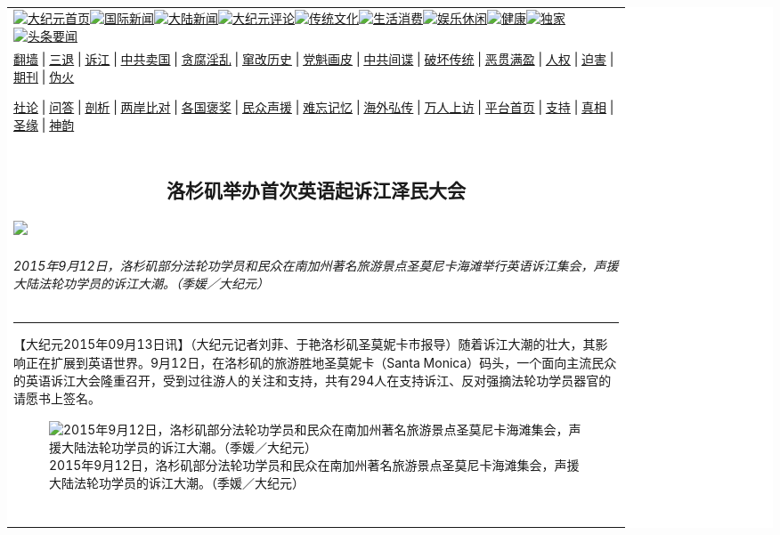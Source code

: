 <a name="1" id="1" target="_blank"></a><span id="1"></span>
<table align=center border="0"><tr><td colspan="2" VALIGN=TOP><a href="https://github.com/19920513/djy/blob/master/gb/nf1351518.md#1"><img src="https://raw.githubusercontent.com/19920513/www/master/t/djy/1.jpg" title="大纪元首页" alt="大纪元首页"></a><a href="https://github.com/19920513/djy/blob/master/gb/n24hr.md#1"><img src="https://raw.githubusercontent.com/19920513/www/master/t/djy/3.jpg" title="国际新闻" alt="国际新闻"></a><a href="https://github.com/19920513/djy/blob/master/gb/nsc413.md#1"><img src="https://raw.githubusercontent.com/19920513/www/master/t/djy/4.jpg" title="大陆新闻" alt="大陆新闻"></a><a href="https://github.com/19920513/djy/blob/master/gb/news392.md#1"><img src="https://raw.githubusercontent.com/19920513/www/master/t/djy/5.jpg" title="大纪元评论" alt="大纪元评论"></a><a href="https://github.com/19920513/djy/blob/master/gb/news2007.md#1"><img src="https://raw.githubusercontent.com/19920513/www/master/t/djy/6.jpg" title="传统文化" alt="传统文化"></a><a href="https://github.com/19920513/djy/blob/master/gb/news2008.md#1"><img src="https://raw.githubusercontent.com/19920513/www/master/t/djy/7.jpg" title="生活消费" alt="生活消费"></a><a href="https://github.com/19920513/djy/blob/master/gb/ncyule.md#1"><img src="https://raw.githubusercontent.com/19920513/www/master/t/djy/8.jpg" title="娱乐休闲" alt="娱乐休闲"></a><a href="https://github.com/19920513/djy/blob/master/gb/nsc1002.md#1"><img src="https://raw.githubusercontent.com/19920513/www/master/t/djy/9.jpg" title="健康" alt="健康"></a><a href="https://github.com/19920513/djy/blob/master/gb/nf6092.md#1"><img src="https://raw.githubusercontent.com/19920513/www/master/t/djy/10a.jpg" title="独家" alt="独家"></a><a href="https://github.com/19920513/djy/blob/master/gb/nf4514.md#1"><img src="https://raw.githubusercontent.com/19920513/www/master/t/djy/12a.jpg" title="头条要闻" alt="头条要闻"></a></td></tr>
<tr><td colspan="2" VALIGN=TOP><a target="_blank" href="https://github.com/19920513/www/blob/master/README.md?zsrh#1">翻墙</a> | <a target="_blank" href="https://github.com/19920513/djy/blob/master/gb/nf5657.md#1">三退</a> | <a target="_blank" href="https://github.com/19920513/djy/blob/master/gb/nf6124.md#1">诉江</a> | <a target="_blank" href="https://github.com/19920513/djy/blob/master/gb/nf1176117.md#1">中共卖国</a> | <a target="_blank" href="https://github.com/19920513/djy/blob/master/gb/nf5773.md#1">贪腐淫乱</a> | <a target="_blank" href="https://github.com/19920513/djy/blob/master/gb/nf1176115.md#1">窜改历史</a> | <a target="_blank" href="https://github.com/19920513/djy/blob/master/gb/nf1176107.md#1">党魁画皮</a> | <a target="_blank" href="https://github.com/19920513/djy/blob/master/gb/nf1320400.md#1">中共间谍</a> | <a target="_blank" href="https://github.com/19920513/djy/blob/master/gb/nf1176114.md#1">破坏传统</a> | <a target="_blank" href="https://github.com/19920513/ntdtv/blob/master/gb/prog447_1.md#1">恶贯满盈</a> | <a target="_blank" href="https://github.com/19920513/djy/blob/master/gb/ncid278.md#1">人权</a> | <a target="_blank" href="https://github.com/19920513/djy/blob/master/gb/nf1176111.md#1">迫害</a> | <a target="_blank" href="https://gitlab.com/szzdlab/mh-qikan/blob/master/README.md#1">期刊</a> | <a target="_blank" href="https://github.com/19920513/djy/blob/master/gb/nf5562.md#1">伪火</a></p><p><a target="_blank" href="https://github.com/19920513/djy/blob/master/gb/9p.md#1">社论</a> | <a target="_blank" href="https://github.com/19920513/djy/blob/master/gb/nf4378.md#1">问答</a> | <a target="_blank" href="https://github.com/19920513/djy/blob/master/gb/nf5792.md#1">剖析</a> | <a target="_blank" href="https://github.com/19920513/djy/blob/master/gb/nf5735.md#1">两岸比对</a> | <a target="_blank" href="https://github.com/19920513/djy/blob/master/gb/nf6119.md#1">各国褒奖</a> | <a target="_blank" href="https://github.com/19920513/djy/blob/master/gb/nf6120.md#1">民众声援</a> | <a target="_blank" href="https://github.com/19920513/djy/blob/master/gb/nf1188594.md#1">难忘记忆</a> | <a target="_blank" href="https://github.com/19920513/djy/blob/master/gb/nf3180.md#1">海外弘传</a> | <a target="_blank" href="https://github.com/19920513/djy/blob/master/gb/nf5410.md#1">万人上访</a> | <a target="_blank" href="https://github.com/19920513/www/blob/master/README.md?zsrh#1">平台首页</a> | <a target="_blank" href="https://github.com/19920513/djy/blob/master/gb/nf4386.md#1">支持</a> | <a target="_blank" href="https://github.com/19920513/djy/blob/master/gb/nf4389.md#1">真相</a> | <a target="_blank" href="https://github.com/19920513/djy/blob/master/gb/nf5790.md#1">圣缘</a> | <a target="_blank" href="https://github.com/19920513/djy/blob/master/gb/nf4786.md#1">神韵</a></td></tr>
<tr><td VALIGN=TOP width="626"><h2 align=center>洛杉矶举办首次英语起诉江泽民大会</h2>
<img width="600" src="https://i.epochtimes.com/assets/uploads/2015/09/150912202108815-600x400.jpg" />
<h6>2015年9月12日，洛杉矶部分法轮功学员和民众在南加州著名旅游景点圣莫尼卡海滩举行英语诉江集会，声援大陆法轮功学员的诉江大潮。（季媛／大纪元）
</h6>
<hr>
	<p>【大纪元2015年09月13日讯】（大纪元记者刘菲、于艳洛杉矶圣莫妮卡市报导）随着<ahref="https://github.com/19920513/djy/blob/master/gb/tag/%E8%AF%89%E6%B1%9F.md#1">诉江</a>大潮的壮大，其影响正在扩展到英语世界。9月12日，在洛杉矶的旅游胜地圣莫妮卡（Santa Monica）码头，一个面向主流民众的英语诉江大会隆重召开，受到过往游人的关注和支持，共有294人在支持诉江、反对强摘法轮功学员器官的请愿书上签名。<br />
	<figure id="attachment_6494386" aria-describedby="caption-attachment-6494386" style="width: 600px" class="wp-caption aligncenter"><ahref=" https://i.epochtimes.com/assets/uploads/2015/09/150912202121815-600x400.jpg" target="_blank" rel="noreferrer noopener"> <img src="https://i.epochtimes.com/assets/uploads/2015/09/150912202121815-600x400.jpg" alt="2015年9月12日，洛杉矶部分法轮功学员和民众在南加州著名旅游景点圣莫尼卡海滩集会，声援大陆法轮功学员的诉江大潮。（季媛／大纪元）" title="2015年9月12日，洛杉矶部分法轮功学员和民众在南加州著名旅游景点圣莫尼卡海滩集会，声援大陆法轮功学员的诉江大潮。（季媛／大纪元）" width="600" b="400"
	class="size-large wp-image-6494386" /></a><figcaption id="caption-attachment-6494386" class="wp-caption-text">2015年9月12日，洛杉矶部分法轮功学员和民众在南加州著名旅游景点圣莫尼卡海滩集会，声援大陆法轮功学员的<ahref="https://github.com/19920513/djy/blob/master/gb/tag/%E8%AF%89%E6%B1%9F.md#1">诉江</a>大潮。（季媛／大纪元）</figcaption></figure> <br />